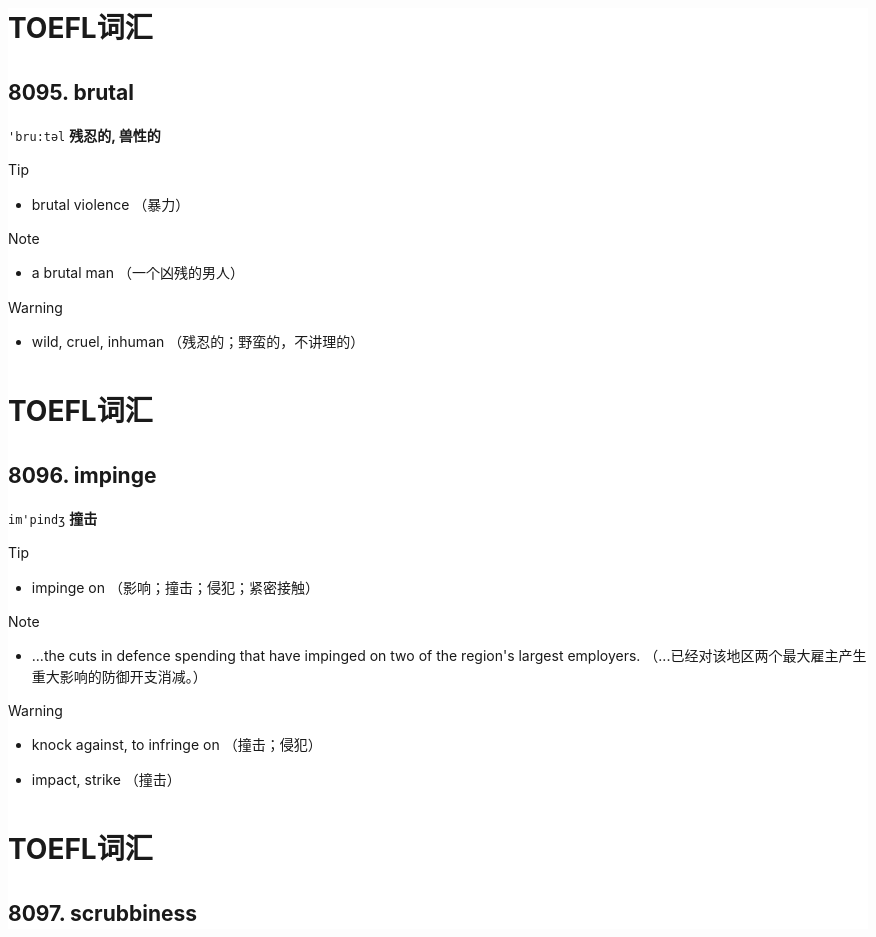 # TOEFL词汇

## 8095. brutal

`'bru:təl`  **残忍的, 兽性的**

> [!TIP]
>
> - brutal violence （暴力）
>

> [!NOTE]
>
> - a brutal man （一个凶残的男人）
>

> [!WARNING]
>
> - wild, cruel, inhuman （残忍的；野蛮的，不讲理的）
>

# TOEFL词汇

## 8096. impinge

`im'pindʒ`  **撞击**

> [!TIP]
>
> - impinge on （影响；撞击；侵犯；紧密接触）
>

> [!NOTE]
>
> - ...the cuts in defence spending that have impinged on two of the region's largest employers. （...已经对该地区两个最大雇主产生重大影响的防御开支消减。）
>

> [!WARNING]
>
> - knock against, to infringe on （撞击；侵犯）
>
> - impact, strike （撞击）
>

# TOEFL词汇

## 8097. scrubbiness
